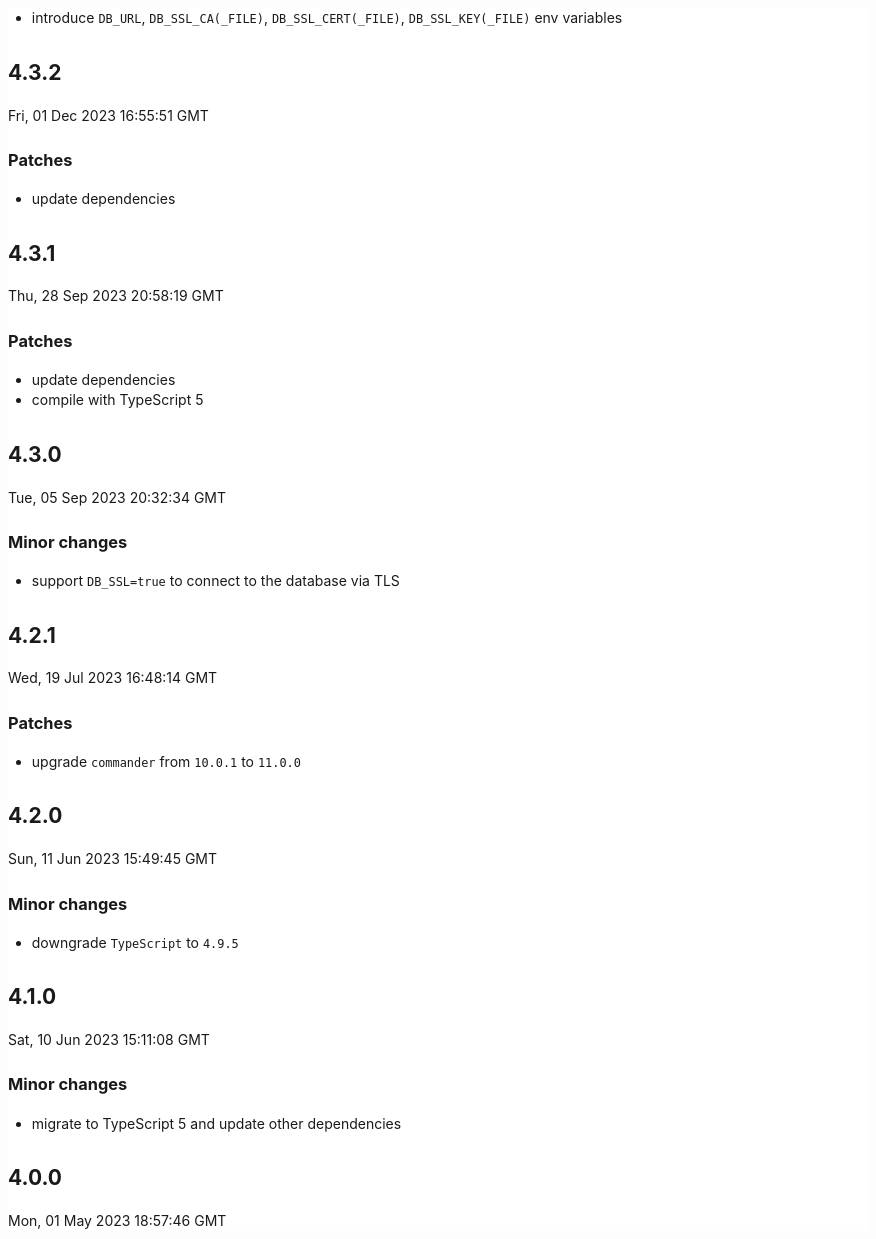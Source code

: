 - introduce `DB_URL`, `DB_SSL_CA(_FILE)`, `DB_SSL_CERT(_FILE)`, `DB_SSL_KEY(_FILE)` env variables

## 4.3.2
Fri, 01 Dec 2023 16:55:51 GMT

### Patches

- update dependencies

## 4.3.1
Thu, 28 Sep 2023 20:58:19 GMT

### Patches

- update dependencies
- compile with TypeScript 5

## 4.3.0
Tue, 05 Sep 2023 20:32:34 GMT

### Minor changes

- support `DB_SSL=true` to connect to the database via TLS

## 4.2.1
Wed, 19 Jul 2023 16:48:14 GMT

### Patches

- upgrade `commander` from `10.0.1` to `11.0.0` 

## 4.2.0
Sun, 11 Jun 2023 15:49:45 GMT

### Minor changes

- downgrade `TypeScript` to `4.9.5`

## 4.1.0
Sat, 10 Jun 2023 15:11:08 GMT

### Minor changes

- migrate to TypeScript 5 and update other dependencies

## 4.0.0
Mon, 01 May 2023 18:57:46 GMT
